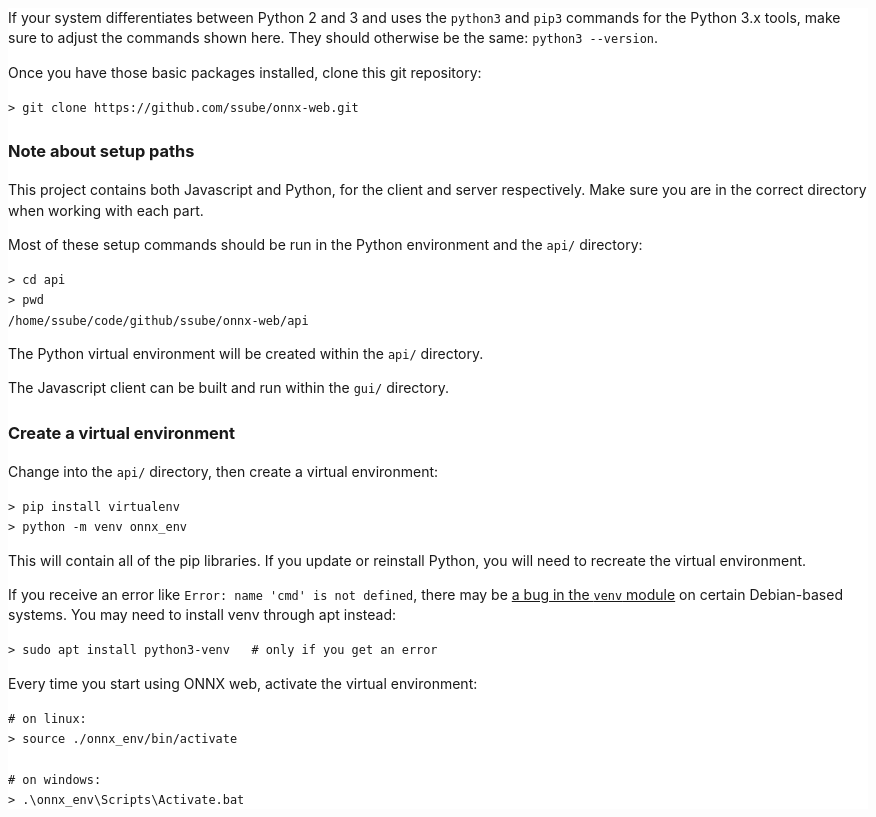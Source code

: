 If your system differentiates between Python 2 and 3 and uses the `python3` and `pip3` commands for the Python 3.x
tools, make sure to adjust the commands shown here. They should otherwise be the same: `python3 --version`.

Once you have those basic packages installed, clone this git repository:

```shell
> git clone https://github.com/ssube/onnx-web.git
```

### Note about setup paths

This project contains both Javascript and Python, for the client and server respectively. Make sure you are in the
correct directory when working with each part.

Most of these setup commands should be run in the Python environment and the `api/` directory:

```shell
> cd api
> pwd
/home/ssube/code/github/ssube/onnx-web/api
```

The Python virtual environment will be created within the `api/` directory.

The Javascript client can be built and run within the `gui/` directory.

### Create a virtual environment

Change into the `api/` directory, then create a virtual environment:

```shell
> pip install virtualenv
> python -m venv onnx_env
```

This will contain all of the pip libraries. If you update or reinstall Python, you will need to recreate the virtual
environment.

If you receive an error like `Error: name 'cmd' is not defined`, there may be [a bug in the `venv` module](https://www.mail-archive.com/debian-bugs-dist@lists.debian.org/msg1884072.html) on certain
Debian-based systems. You may need to install venv through apt instead:

```shell
> sudo apt install python3-venv   # only if you get an error
```

Every time you start using ONNX web, activate the virtual environment:

```shell
# on linux:
> source ./onnx_env/bin/activate

# on windows:
> .\onnx_env\Scripts\Activate.bat
```
